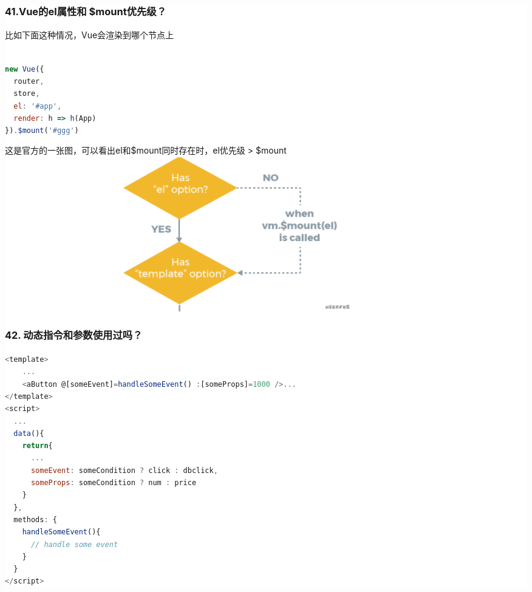### 41.Vue的el属性和 $mount优先级？

比如下面这种情况，Vue会渲染到哪个节点上

```js

new Vue({
  router,
  store,
  el: '#app',
  render: h => h(App)
}).$mount('#ggg')

```

这是官方的一张图，可以看出el和$mount同时存在时，el优先级 > $mount
![image](assets/20210914/微信图片_20220525113035.png)

### 42. 动态指令和参数使用过吗？

```js
<template>
    ...
    <aButton @[someEvent]=handleSomeEvent() :[someProps]=1000 />...
</template>
<script>
  ...
  data(){
    return{
      ...
      someEvent: someCondition ? click : dbclick,
      someProps: someCondition ? num : price
    }
  },
  methods: {
    handleSomeEvent(){
      // handle some event
    }
  }  
</script>
```
